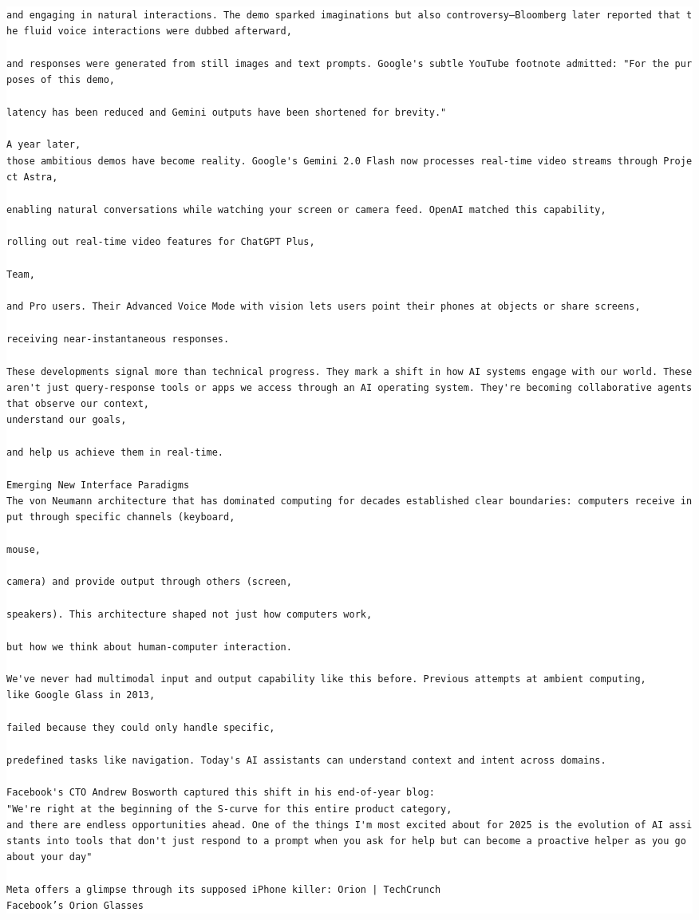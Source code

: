 ```
and engaging in natural interactions. The demo sparked imaginations but also controversy—Bloomberg later reported that the fluid voice interactions were dubbed afterward,

and responses were generated from still images and text prompts. Google's subtle YouTube footnote admitted: "For the purposes of this demo,

latency has been reduced and Gemini outputs have been shortened for brevity."

A year later,
those ambitious demos have become reality. Google's Gemini 2.0 Flash now processes real-time video streams through Project Astra,

enabling natural conversations while watching your screen or camera feed. OpenAI matched this capability,

rolling out real-time video features for ChatGPT Plus,

Team,

and Pro users. Their Advanced Voice Mode with vision lets users point their phones at objects or share screens,

receiving near-instantaneous responses.

These developments signal more than technical progress. They mark a shift in how AI systems engage with our world. These aren't just query-response tools or apps we access through an AI operating system. They're becoming collaborative agents that observe our context,
understand our goals,

and help us achieve them in real-time.

Emerging New Interface Paradigms
The von Neumann architecture that has dominated computing for decades established clear boundaries: computers receive input through specific channels (keyboard,

mouse,

camera) and provide output through others (screen,

speakers). This architecture shaped not just how computers work,

but how we think about human-computer interaction.

We've never had multimodal input and output capability like this before. Previous attempts at ambient computing,
like Google Glass in 2013,

failed because they could only handle specific,

predefined tasks like navigation. Today's AI assistants can understand context and intent across domains.

Facebook's CTO Andrew Bosworth captured this shift in his end-of-year blog:
"We're right at the beginning of the S-curve for this entire product category,
and there are endless opportunities ahead. One of the things I'm most excited about for 2025 is the evolution of AI assistants into tools that don't just respond to a prompt when you ask for help but can become a proactive helper as you go about your day"

Meta offers a glimpse through its supposed iPhone killer: Orion | TechCrunch
Facebook’s Orion Glasses

```